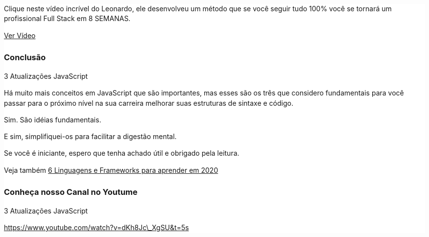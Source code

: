 Clique neste vídeo incrível do Leonardo, ele desenvolveu um método que se você seguir tudo 100% você se tornará um profissional Full Stack em 8 SEMANAS.

[Ver Vídeo](/programador-fullstack-8-semanas)

### Conclusão

3 Atualizações JavaScript

Há muito mais conceitos em JavaScript que são importantes, mas esses são os três que considero fundamentais para você passar para o próximo nível na sua carreira melhorar suas estruturas de sintaxe e código.

Sim. São idéias fundamentais.

E sim, simplifiquei-os para facilitar a digestão mental.

Se você é iniciante, espero que tenha achado útil e obrigado pela leitura.

Veja também [6 Linguagens e Frameworks para aprender em 2020](/6-linguagens-e-frameworks-para-aprender-2020/)

### Conheça nosso Canal no Youtume

3 Atualizações JavaScript

https://www.youtube.com/watch?v=dKh8Jc\_XgSU&t=5s

